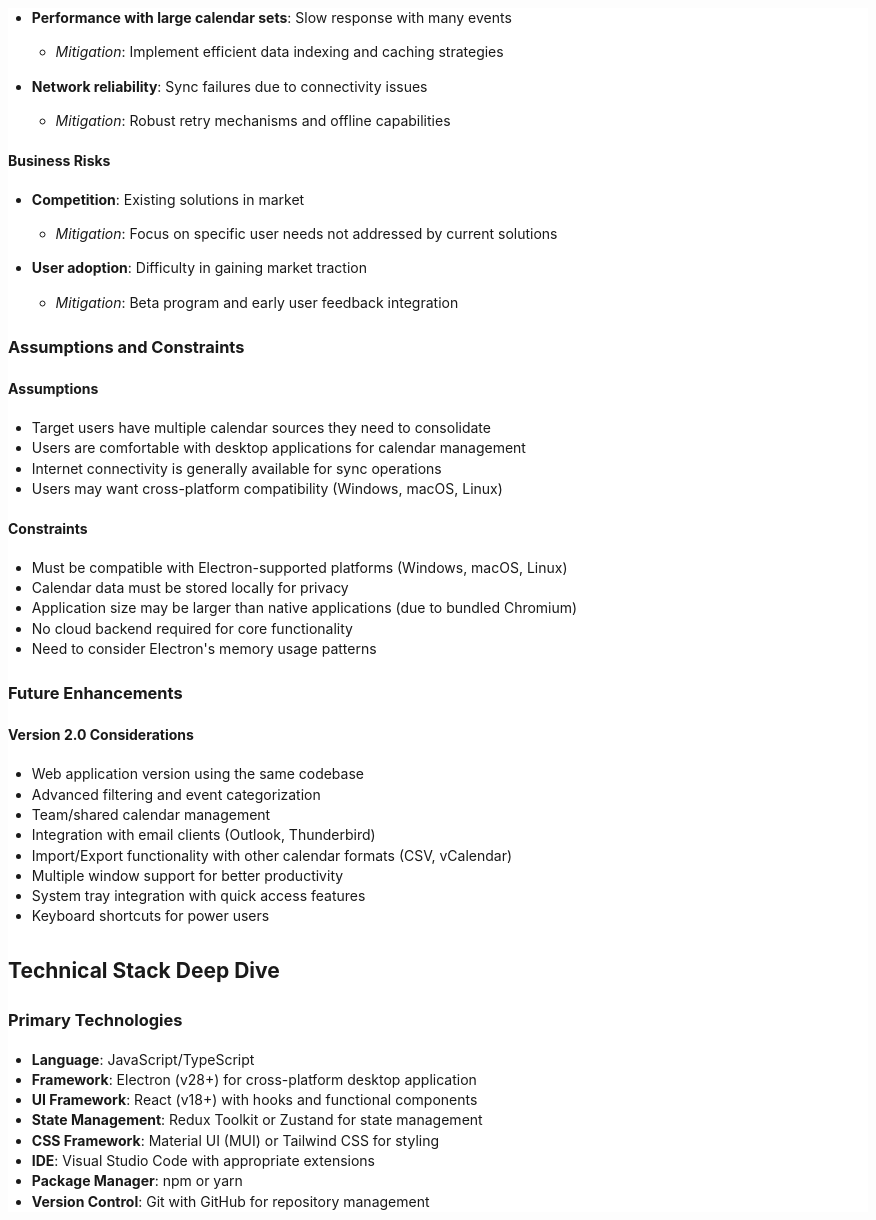 - **Performance with large calendar sets**: Slow response with many events
  - *Mitigation*: Implement efficient data indexing and caching strategies
  
- **Network reliability**: Sync failures due to connectivity issues
  - *Mitigation*: Robust retry mechanisms and offline capabilities

#### Business Risks
- **Competition**: Existing solutions in market
  - *Mitigation*: Focus on specific user needs not addressed by current solutions
  
- **User adoption**: Difficulty in gaining market traction
  - *Mitigation*: Beta program and early user feedback integration

### Assumptions and Constraints

#### Assumptions
- Target users have multiple calendar sources they need to consolidate
- Users are comfortable with desktop applications for calendar management
- Internet connectivity is generally available for sync operations
- Users may want cross-platform compatibility (Windows, macOS, Linux)

#### Constraints
- Must be compatible with Electron-supported platforms (Windows, macOS, Linux)
- Calendar data must be stored locally for privacy
- Application size may be larger than native applications (due to bundled Chromium)
- No cloud backend required for core functionality
- Need to consider Electron's memory usage patterns

### Future Enhancements

#### Version 2.0 Considerations
- Web application version using the same codebase
- Advanced filtering and event categorization
- Team/shared calendar management
- Integration with email clients (Outlook, Thunderbird)
- Import/Export functionality with other calendar formats (CSV, vCalendar)
- Multiple window support for better productivity
- System tray integration with quick access features
- Keyboard shortcuts for power users

## Technical Stack Deep Dive

### Primary Technologies
- **Language**: JavaScript/TypeScript
- **Framework**: Electron (v28+) for cross-platform desktop application
- **UI Framework**: React (v18+) with hooks and functional components
- **State Management**: Redux Toolkit or Zustand for state management
- **CSS Framework**: Material UI (MUI) or Tailwind CSS for styling
- **IDE**: Visual Studio Code with appropriate extensions
- **Package Manager**: npm or yarn
- **Version Control**: Git with GitHub for repository management
